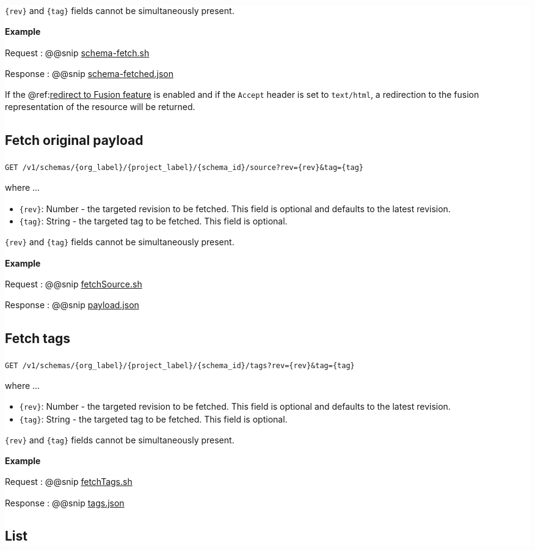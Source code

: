 `{rev}` and `{tag}` fields cannot be simultaneously present.

**Example**

Request
:   @@snip [schema-fetch.sh](assets/schemas/fetch.sh)

Response
:   @@snip [schema-fetched.json](assets/schemas/fetched.json)

If the @ref:[redirect to Fusion feature](../../getting-started/running-nexus/configuration/index.md#fusion-configuration) is enabled and
if the `Accept` header is set to `text/html`, a redirection to the fusion representation of the resource will be returned.

## Fetch original payload

```
GET /v1/schemas/{org_label}/{project_label}/{schema_id}/source?rev={rev}&tag={tag}
```
where ...

- `{rev}`: Number - the targeted revision to be fetched. This field is optional and defaults to the latest revision.
- `{tag}`: String - the targeted tag to be fetched. This field is optional.

`{rev}` and `{tag}` fields cannot be simultaneously present.

**Example**

Request
:   @@snip [fetchSource.sh](assets/schemas/fetchSource.sh)

Response
:   @@snip [payload.json](assets/schemas/payload.json)

## Fetch tags

```
GET /v1/schemas/{org_label}/{project_label}/{schema_id}/tags?rev={rev}&tag={tag}
```
where ...

- `{rev}`: Number - the targeted revision to be fetched. This field is optional and defaults to the latest revision.
- `{tag}`: String - the targeted tag to be fetched. This field is optional.

`{rev}` and `{tag}` fields cannot be simultaneously present.

**Example**

Request
:   @@snip [fetchTags.sh](assets/schemas/tags.sh)

Response
:   @@snip [tags.json](assets/tags.json)

## List
